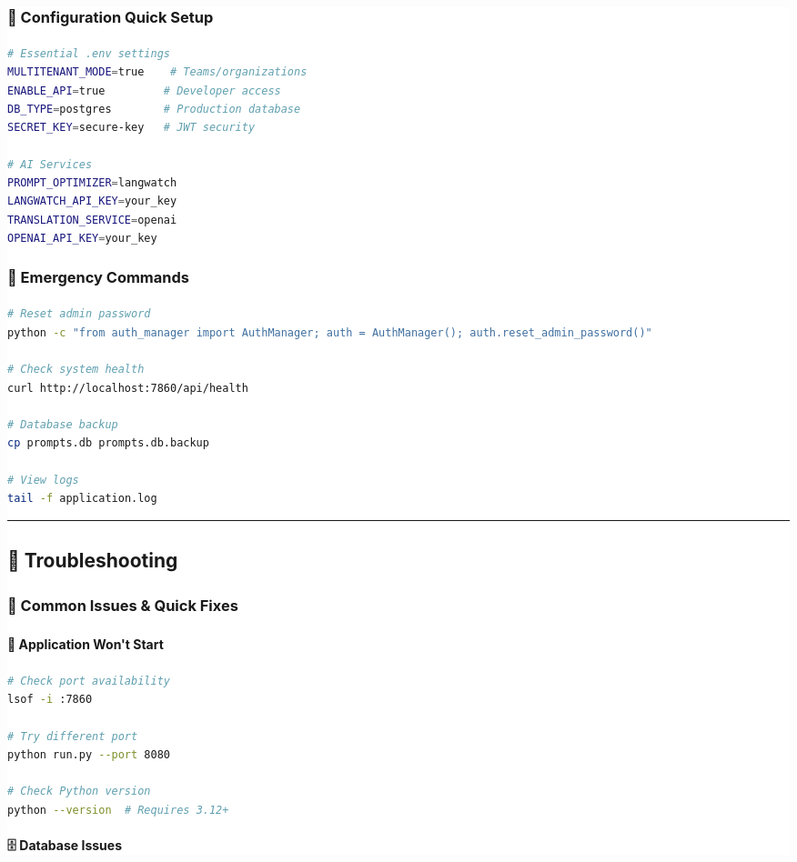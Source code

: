 ### 🔧 Configuration Quick Setup

```bash
# Essential .env settings
MULTITENANT_MODE=true    # Teams/organizations
ENABLE_API=true         # Developer access  
DB_TYPE=postgres        # Production database
SECRET_KEY=secure-key   # JWT security

# AI Services
PROMPT_OPTIMIZER=langwatch
LANGWATCH_API_KEY=your_key
TRANSLATION_SERVICE=openai
OPENAI_API_KEY=your_key
```

### 🚨 Emergency Commands

```bash
# Reset admin password
python -c "from auth_manager import AuthManager; auth = AuthManager(); auth.reset_admin_password()"

# Check system health
curl http://localhost:7860/api/health

# Database backup
cp prompts.db prompts.db.backup

# View logs
tail -f application.log
```

---

## 🔧 Troubleshooting

### 🚨 Common Issues & Quick Fixes

#### 🔌 Application Won't Start

```bash
# Check port availability
lsof -i :7860

# Try different port
python run.py --port 8080

# Check Python version
python --version  # Requires 3.12+
```

#### 🗄️ Database Issues
